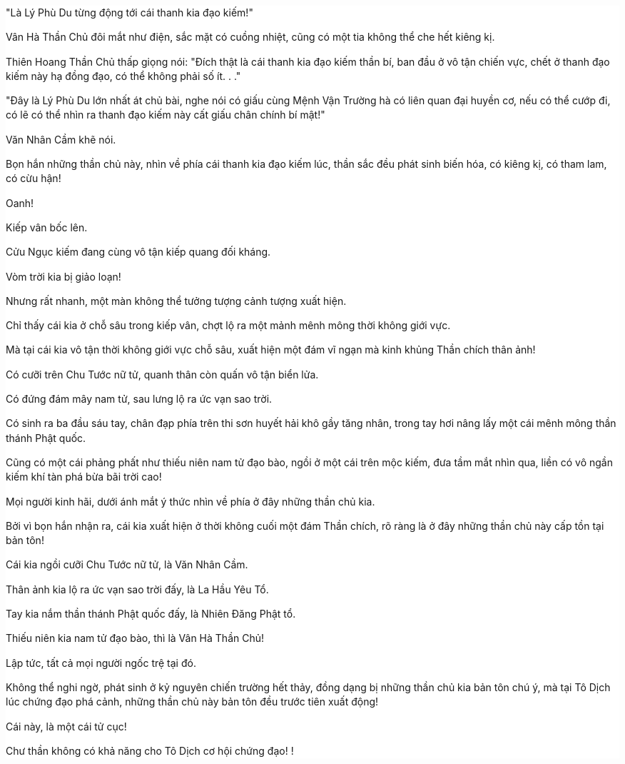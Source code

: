 "Là Lý Phù Du từng động tới cái thanh kia đạo kiếm!"

Vân Hà Thần Chủ đôi mắt như điện, sắc mặt có cuồng nhiệt, cũng có một tia không thể che hết kiêng kị.

Thiên Hoang Thần Chủ thấp giọng nói: "Đích thật là cái thanh kia đạo kiếm thần bí, ban đầu ở vô tận chiến vực, chết ở thanh đạo kiếm này hạ đồng đạo, có thể không phải số ít. . ."

"Đây là Lý Phù Du lớn nhất át chủ bài, nghe nói có giấu cùng Mệnh Vận Trường hà có liên quan đại huyền cơ, nếu có thể cướp đi, có lẽ có thể nhìn ra thanh đạo kiếm này cất giấu chân chính bí mật!"

Văn Nhân Cầm khẽ nói.

Bọn hắn những thần chủ này, nhìn về phía cái thanh kia đạo kiếm lúc, thần sắc đều phát sinh biến hóa, có kiêng kị, có tham lam, có cừu hận!

Oanh!

Kiếp vân bốc lên.

Cửu Ngục kiếm đang cùng vô tận kiếp quang đối kháng.

Vòm trời kia bị giảo loạn!

Nhưng rất nhanh, một màn không thể tưởng tượng cảnh tượng xuất hiện.

Chỉ thấy cái kia ở chỗ sâu trong kiếp vân, chợt lộ ra một mảnh mênh mông thời không giới vực.

Mà tại cái kia vô tận thời không giới vực chỗ sâu, xuất hiện một đám vĩ ngạn mà kinh khủng Thần chích thân ảnh!

Có cưỡi trên Chu Tước nữ tử, quanh thân còn quấn vô tận biển lửa.

Có đứng đám mây nam tử, sau lưng lộ ra ức vạn sao trời.

Có sinh ra ba đầu sáu tay, chân đạp phía trên thi sơn huyết hải khô gầy tăng nhân, trong tay hơi nâng lấy một cái mênh mông thần thánh Phật quốc.

Cũng có một cái phảng phất như thiếu niên nam tử đạo bào, ngồi ở một cái trên mộc kiếm, đưa tầm mắt nhìn qua, liền có vô ngần kiếm khí tàn phá bừa bãi trời cao!

Mọi người kinh hãi, dưới ánh mắt ý thức nhìn về phía ở đây những thần chủ kia.

Bởi vì bọn hắn nhận ra, cái kia xuất hiện ở thời không cuối một đám Thần chích, rõ ràng là ở đây những thần chủ này cấp tồn tại bản tôn!

Cái kia ngồi cưỡi Chu Tước nữ tử, là Văn Nhân Cầm.

Thân ảnh kia lộ ra ức vạn sao trời đấy, là La Hầu Yêu Tổ.

Tay kia nắm thần thánh Phật quốc đấy, là Nhiên Đăng Phật tổ.

Thiếu niên kia nam tử đạo bào, thì là Vân Hà Thần Chủ!

Lập tức, tất cả mọi người ngốc trệ tại đó.

Không thể nghi ngờ, phát sinh ở kỷ nguyên chiến trường hết thảy, đồng dạng bị những thần chủ kia bản tôn chú ý, mà tại Tô Dịch lúc chứng đạo phá cảnh, những thần chủ này bản tôn đều trước tiên xuất động!

Cái này, là một cái tử cục!

Chư thần không có khả năng cho Tô Dịch cơ hội chứng đạo! !
